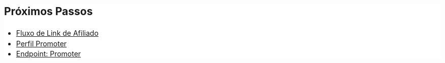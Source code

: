 ## Próximos Passos

- [Fluxo de Link de Afiliado](../fluxos-de-negocio/link-afiliado.md)
- [Perfil Promoter](../perfis-de-usuario/promoter.md)
- [Endpoint: Promoter](../apis/backend-api/endpoints/promoter.md)

